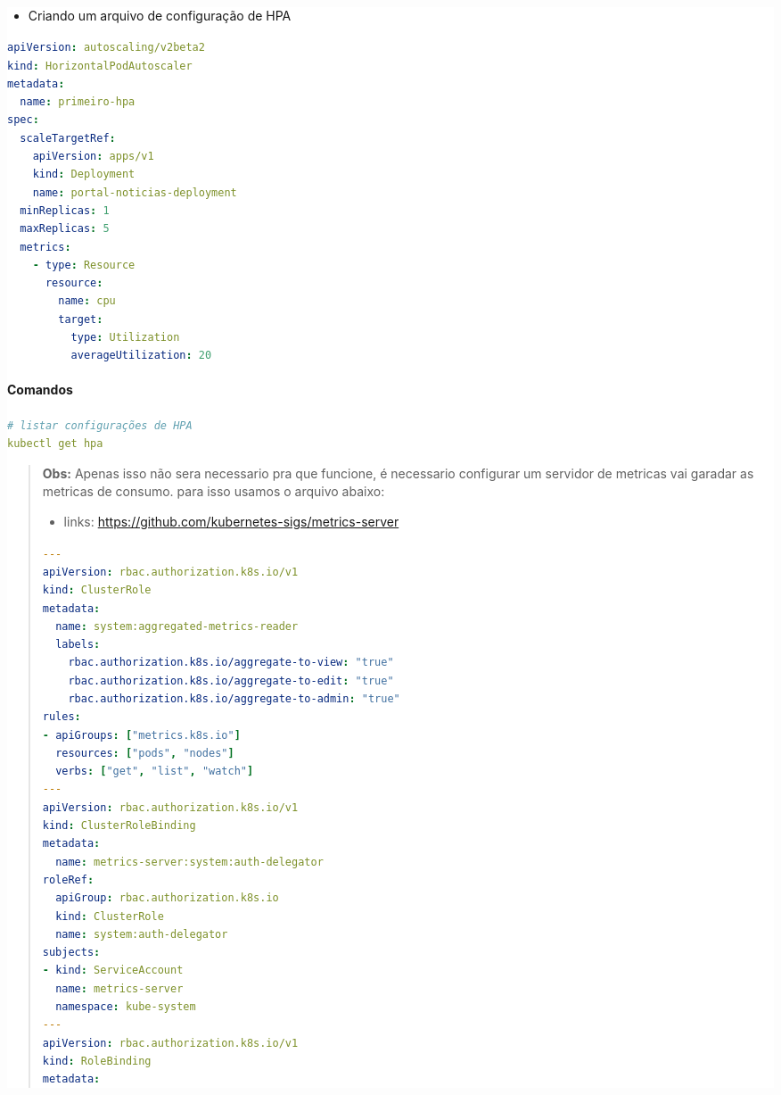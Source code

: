 - Criando um arquivo de configuração de HPA

```yaml
apiVersion: autoscaling/v2beta2
kind: HorizontalPodAutoscaler
metadata:
  name: primeiro-hpa
spec:
  scaleTargetRef:
    apiVersion: apps/v1
    kind: Deployment
    name: portal-noticias-deployment
  minReplicas: 1
  maxReplicas: 5
  metrics:
    - type: Resource
      resource:
        name: cpu
        target:
          type: Utilization
          averageUtilization: 20
```

#### Comandos

```yaml
# listar configurações de HPA
kubectl get hpa
```

> **Obs:** Apenas isso não sera necessario pra que funcione, é  necessario configurar um servidor de metricas vai garadar as metricas de consumo. para isso usamos o arquivo abaixo:
> 
> - links: https://github.com/kubernetes-sigs/metrics-server
> 
> ```yaml
> ---
> apiVersion: rbac.authorization.k8s.io/v1
> kind: ClusterRole
> metadata:
>   name: system:aggregated-metrics-reader
>   labels:
>     rbac.authorization.k8s.io/aggregate-to-view: "true"
>     rbac.authorization.k8s.io/aggregate-to-edit: "true"
>     rbac.authorization.k8s.io/aggregate-to-admin: "true"
> rules:
> - apiGroups: ["metrics.k8s.io"]
>   resources: ["pods", "nodes"]
>   verbs: ["get", "list", "watch"]
> ---
> apiVersion: rbac.authorization.k8s.io/v1
> kind: ClusterRoleBinding
> metadata:
>   name: metrics-server:system:auth-delegator
> roleRef:
>   apiGroup: rbac.authorization.k8s.io
>   kind: ClusterRole
>   name: system:auth-delegator
> subjects:
> - kind: ServiceAccount
>   name: metrics-server
>   namespace: kube-system
> ---
> apiVersion: rbac.authorization.k8s.io/v1
> kind: RoleBinding
> metadata: